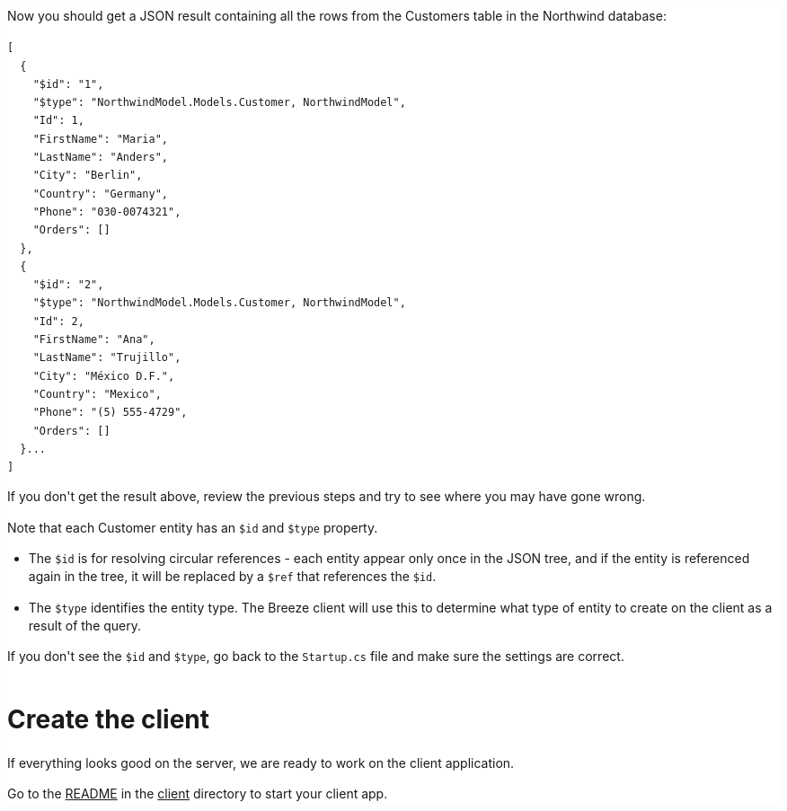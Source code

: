 Now you should get a JSON result containing all the rows from the Customers table in the Northwind database:
```
[
  {
    "$id": "1",
    "$type": "NorthwindModel.Models.Customer, NorthwindModel",
    "Id": 1,
    "FirstName": "Maria",
    "LastName": "Anders",
    "City": "Berlin",
    "Country": "Germany",
    "Phone": "030-0074321",
    "Orders": []
  },
  {
    "$id": "2",
    "$type": "NorthwindModel.Models.Customer, NorthwindModel",
    "Id": 2,
    "FirstName": "Ana",
    "LastName": "Trujillo",
    "City": "México D.F.",
    "Country": "Mexico",
    "Phone": "(5) 555-4729",
    "Orders": []
  }...
]
```
If you don't get the result above, review the previous steps and try to see where you may have gone wrong.

Note that each Customer entity has an `$id` and `$type` property.  

- The `$id` is for resolving circular references - each entity appear only once in the JSON tree, and if the entity is referenced again in the tree, it will be replaced by a `$ref` that references the `$id`.

- The `$type` identifies the entity type.  The Breeze client will use this to determine what type of entity to create on the client as a result of the query.

If you don't see the `$id` and `$type`, go back to the `Startup.cs` file and make sure the settings are correct.

# Create the client

If everything looks good on the server, we are ready to work on the client application.

Go to the [README](../client/README.md) in the [client](../client) directory to start your client app.
